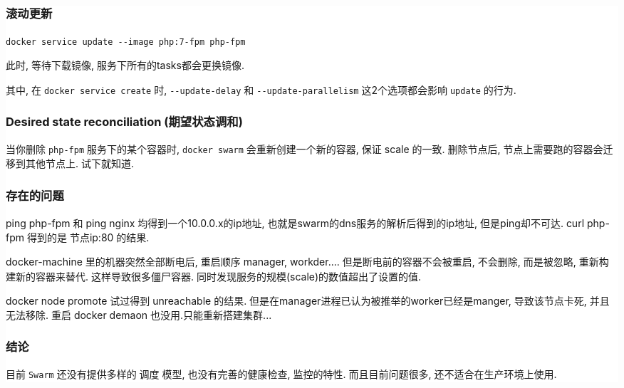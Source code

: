 
### 滚动更新

```
docker service update --image php:7-fpm php-fpm
```

此时, 等待下载镜像, 服务下所有的tasks都会更换镜像.

其中, 在 `docker service create` 时, `--update-delay` 和 `--update-parallelism` 这2个选项都会影响 `update` 的行为.

### Desired state reconciliation (期望状态调和)

当你删除 `php-fpm` 服务下的某个容器时, `docker swarm` 会重新创建一个新的容器, 保证 scale 的一致. 删除节点后, 节点上需要跑的容器会迁移到其他节点上. 试下就知道.

### 存在的问题

ping php-fpm 和 ping nginx 均得到一个10.0.0.x的ip地址, 也就是swarm的dns服务的解析后得到的ip地址, 但是ping却不可达. 
curl php-fpm 得到的是 节点ip:80 的结果.


docker-machine 里的机器突然全部断电后, 重启顺序 manager, workder.... 但是断电前的容器不会被重启, 不会删除, 而是被忽略, 重新构建新的容器来替代. 这样导致很多僵尸容器. 同时发现服务的规模(scale)的数值超出了设置的值.

docker node promote 试过得到 unreachable 的结果. 但是在manager进程已认为被推举的worker已经是manger, 导致该节点卡死, 并且无法移除. 重启 docker demaon 也没用.只能重新搭建集群...



### 结论

目前 `Swarm` 还没有提供多样的 调度 模型, 也没有完善的健康检查, 监控的特性. 而且目前问题很多, 还不适合在生产环境上使用.